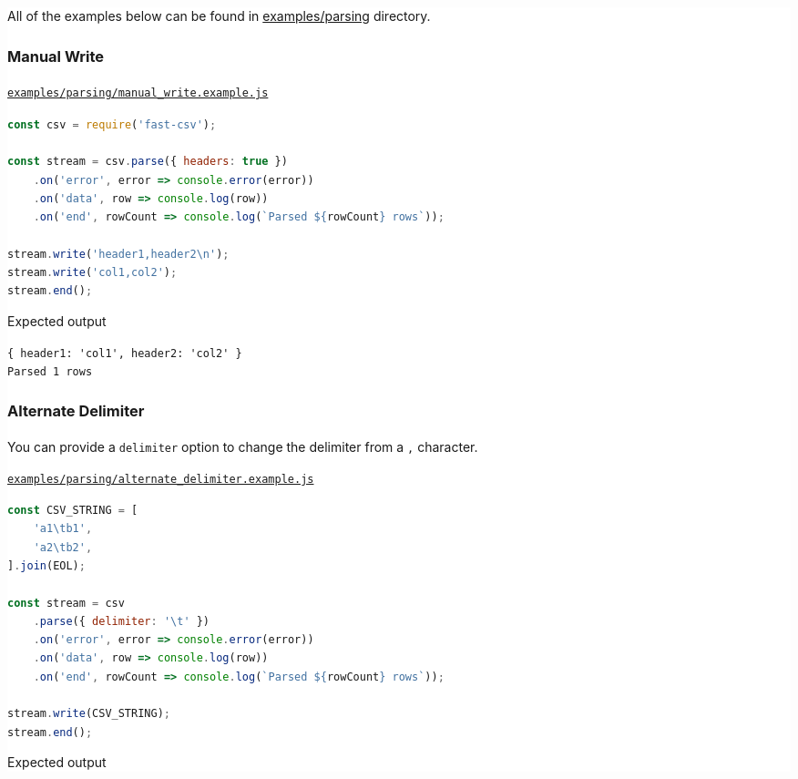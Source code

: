 All of the examples below can be found in [examples/parsing](../examples/parsing) directory.

<a name="csv-parse-piping"></a>


<a name="csv-parse-manual-write"></a>
### Manual Write

[`examples/parsing/manual_write.example.js`](../examples/parsing/manual_write.examples.js)

```javascript
const csv = require('fast-csv');

const stream = csv.parse({ headers: true })
    .on('error', error => console.error(error))
    .on('data', row => console.log(row))
    .on('end', rowCount => console.log(`Parsed ${rowCount} rows`));

stream.write('header1,header2\n');
stream.write('col1,col2');
stream.end();

```

Expected output

```
{ header1: 'col1', header2: 'col2' }
Parsed 1 rows
```

<a name="csv-parse-alternate-delimiters"></a>
### Alternate Delimiter

You can provide a `delimiter` option to change the delimiter from a `,` character.

[`examples/parsing/alternate_delimiter.example.js`](../examples/parsing/alternate_delimiter.examples.js)

```javascript
const CSV_STRING = [
    'a1\tb1',
    'a2\tb2',
].join(EOL);

const stream = csv
    .parse({ delimiter: '\t' })
    .on('error', error => console.error(error))
    .on('data', row => console.log(row))
    .on('end', rowCount => console.log(`Parsed ${rowCount} rows`));

stream.write(CSV_STRING);
stream.end();
```

Expected output
